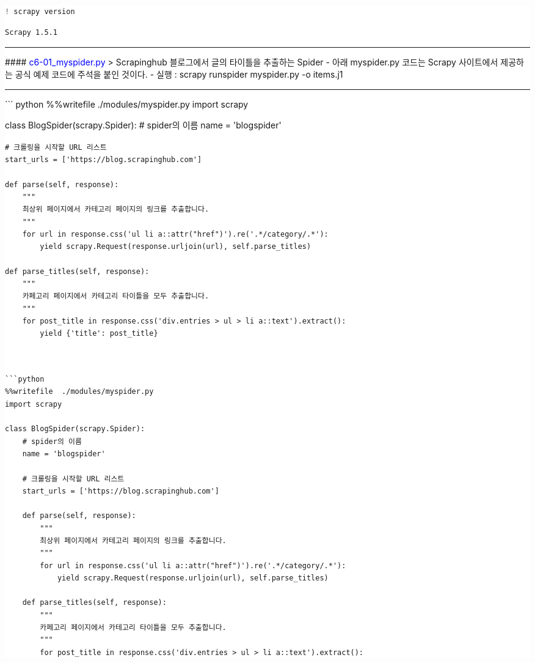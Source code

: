     


```python
! scrapy version
```

    Scrapy 1.5.1
    

<hr>
#### <font color='#0000FF'> c6-01_myspider.py </font>
> Scrapinghub 블로그에서 글의 타이틀을 추출하는 Spider
- 아래 myspider.py 코드는 Scrapy 사이트에서 제공하는 공식 예제 코드에 주석을 붙인 것이다.
- 실행 : scrapy runspider myspider.py -o items.j1

<hr>
``` python
%%writefile  ./modules/myspider.py
import scrapy

class BlogSpider(scrapy.Spider):
    # spider의 이름
    name = 'blogspider'

    # 크롤링을 시작할 URL 리스트
    start_urls = ['https://blog.scrapinghub.com']
    
    def parse(self, response):
        """
        최상위 페이지에서 카테고리 페이지의 링크를 추출합니다.
        """
        for url in response.css('ul li a::attr("href")').re('.*/category/.*'):
            yield scrapy.Request(response.urljoin(url), self.parse_titles)
    
    def parse_titles(self, response):
        """
        카페고리 페이지에서 카테고리 타이틀을 모두 추출합니다.
        """
        for post_title in response.css('div.entries > ul > li a::text').extract():
            yield {'title': post_title}

```


```python
%%writefile  ./modules/myspider.py
import scrapy

class BlogSpider(scrapy.Spider):
    # spider의 이름
    name = 'blogspider'

    # 크롤링을 시작할 URL 리스트
    start_urls = ['https://blog.scrapinghub.com']

    def parse(self, response):
        """
        최상위 페이지에서 카테고리 페이지의 링크를 추출합니다.
        """
        for url in response.css('ul li a::attr("href")').re('.*/category/.*'):
            yield scrapy.Request(response.urljoin(url), self.parse_titles)

    def parse_titles(self, response):
        """
        카페고리 페이지에서 카테고리 타이틀을 모두 추출합니다.
        """
        for post_title in response.css('div.entries > ul > li a::text').extract():
```